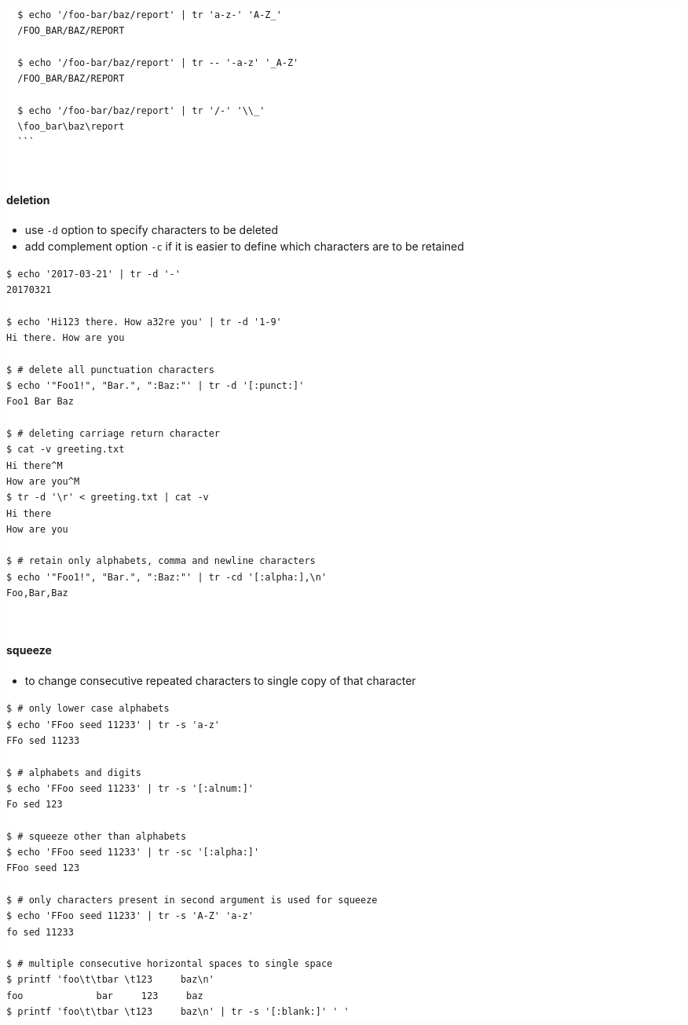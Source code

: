       $ echo '/foo-bar/baz/report' | tr 'a-z-' 'A-Z_'
      /FOO_BAR/BAZ/REPORT

      $ echo '/foo-bar/baz/report' | tr -- '-a-z' '_A-Z'
      /FOO_BAR/BAZ/REPORT

      $ echo '/foo-bar/baz/report' | tr '/-' '\\_'
      \foo_bar\baz\report
      ```

<br>

#### <a name="deletion"></a>deletion

- use `-d` option to specify characters to be deleted
- add complement option `-c` if it is easier to define which characters are to be retained

```console
$ echo '2017-03-21' | tr -d '-'
20170321

$ echo 'Hi123 there. How a32re you' | tr -d '1-9'
Hi there. How are you

$ # delete all punctuation characters
$ echo '"Foo1!", "Bar.", ":Baz:"' | tr -d '[:punct:]'
Foo1 Bar Baz

$ # deleting carriage return character
$ cat -v greeting.txt
Hi there^M
How are you^M
$ tr -d '\r' < greeting.txt | cat -v
Hi there
How are you

$ # retain only alphabets, comma and newline characters
$ echo '"Foo1!", "Bar.", ":Baz:"' | tr -cd '[:alpha:],\n'
Foo,Bar,Baz
```

<br>

#### <a name="squeeze"></a>squeeze

- to change consecutive repeated characters to single copy of that character

```console
$ # only lower case alphabets
$ echo 'FFoo seed 11233' | tr -s 'a-z'
FFo sed 11233

$ # alphabets and digits
$ echo 'FFoo seed 11233' | tr -s '[:alnum:]'
Fo sed 123

$ # squeeze other than alphabets
$ echo 'FFoo seed 11233' | tr -sc '[:alpha:]'
FFoo seed 123

$ # only characters present in second argument is used for squeeze
$ echo 'FFoo seed 11233' | tr -s 'A-Z' 'a-z'
fo sed 11233

$ # multiple consecutive horizontal spaces to single space
$ printf 'foo\t\tbar \t123     baz\n'
foo             bar     123     baz
$ printf 'foo\t\tbar \t123     baz\n' | tr -s '[:blank:]' ' '
```